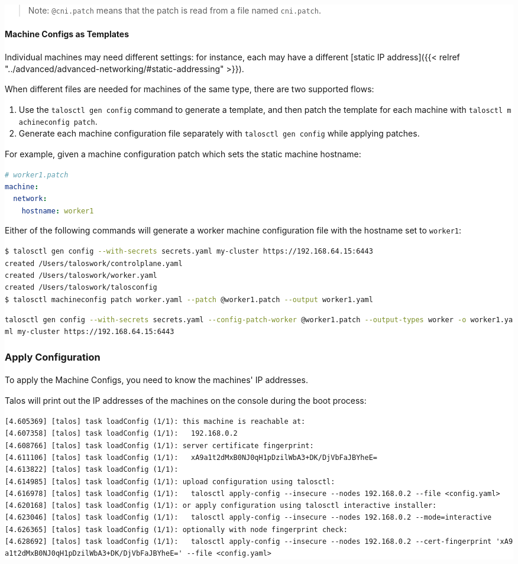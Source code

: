 > Note: `@cni.patch` means that the patch is read from a file named `cni.patch`.

#### Machine Configs as Templates

Individual machines may need different settings: for instance, each may have a
different [static IP address]({{< relref "../advanced/advanced-networking/#static-addressing" >}}).

When different files are needed for machines of the same type, there are two supported flows:

1. Use the `talosctl gen config` command to generate a template, and then patch
   the template for each machine with `talosctl machineconfig patch`.
2. Generate each machine configuration file separately with `talosctl gen config` while applying patches.

For example, given a machine configuration patch which sets the static machine hostname:

```yaml
# worker1.patch
machine:
  network:
    hostname: worker1
```

Either of the following commands will generate a worker machine configuration file with the hostname set to `worker1`:

```bash
$ talosctl gen config --with-secrets secrets.yaml my-cluster https://192.168.64.15:6443
created /Users/taloswork/controlplane.yaml
created /Users/taloswork/worker.yaml
created /Users/taloswork/talosconfig
$ talosctl machineconfig patch worker.yaml --patch @worker1.patch --output worker1.yaml
```

```sh
talosctl gen config --with-secrets secrets.yaml --config-patch-worker @worker1.patch --output-types worker -o worker1.yaml my-cluster https://192.168.64.15:6443
```

### Apply Configuration

To apply the Machine Configs, you need to know the machines' IP addresses.

Talos will print out the IP addresses of the machines on the console during the boot process:

```log
[4.605369] [talos] task loadConfig (1/1): this machine is reachable at:
[4.607358] [talos] task loadConfig (1/1):   192.168.0.2
[4.608766] [talos] task loadConfig (1/1): server certificate fingerprint:
[4.611106] [talos] task loadConfig (1/1):   xA9a1t2dMxB0NJ0qH1pDzilWbA3+DK/DjVbFaJBYheE=
[4.613822] [talos] task loadConfig (1/1):
[4.614985] [talos] task loadConfig (1/1): upload configuration using talosctl:
[4.616978] [talos] task loadConfig (1/1):   talosctl apply-config --insecure --nodes 192.168.0.2 --file <config.yaml>
[4.620168] [talos] task loadConfig (1/1): or apply configuration using talosctl interactive installer:
[4.623046] [talos] task loadConfig (1/1):   talosctl apply-config --insecure --nodes 192.168.0.2 --mode=interactive
[4.626365] [talos] task loadConfig (1/1): optionally with node fingerprint check:
[4.628692] [talos] task loadConfig (1/1):   talosctl apply-config --insecure --nodes 192.168.0.2 --cert-fingerprint 'xA9a1t2dMxB0NJ0qH1pDzilWbA3+DK/DjVbFaJBYheE=' --file <config.yaml>
```
